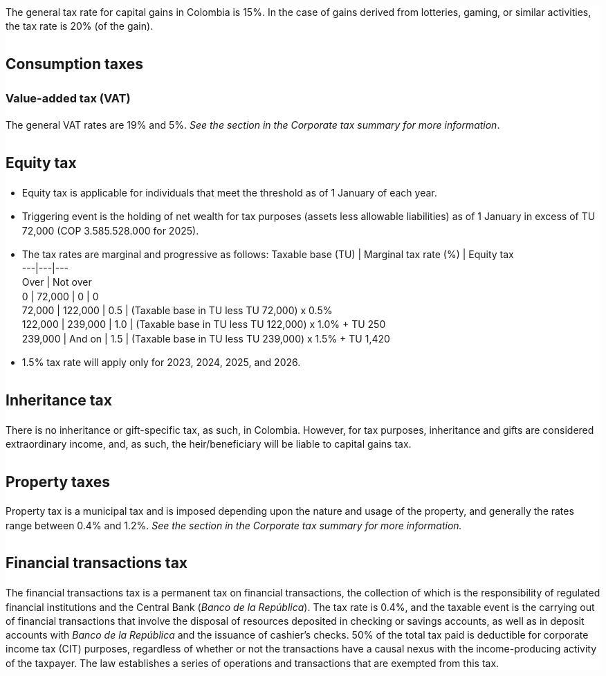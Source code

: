 
The general tax rate for capital gains in Colombia is 15%.
In the case of gains derived from lotteries, gaming, or similar activities, the tax rate is 20% (of the gain).
## Consumption taxes
### Value-added tax (VAT)
The general VAT rates are 19% and 5%.  _See the_ _section in the Corporate tax summary for more information_.
## Equity tax
  * Equity tax is applicable for individuals that meet the threshold as of 1 January of each year.
  * Triggering event is the holding of net wealth for tax purposes (assets less allowable liabilities) as of 1 January in excess of TU 72,000 (COP 3.585.528.000 for 2025).


  * The tax rates are marginal and progressive as follows:  Taxable base (TU) | Marginal tax rate (%) | Equity tax  
---|---|---  
Over | Not over  
0 | 72,000 | 0 | 0  
72,000 | 122,000 | 0.5 | (Taxable base in TU less TU 72,000) x 0.5%  
122,000 | 239,000 | 1.0 | (Taxable base in TU less TU 122,000) x 1.0% + TU 250  
239,000 | And on | 1.5 | (Taxable base in TU less TU 239,000) x 1.5% + TU 1,420  
  * 1.5% tax rate will apply only for 2023, 2024, 2025, and 2026.


## Inheritance tax
There is no inheritance or gift-specific tax, as such, in Colombia. However, for tax purposes, inheritance and gifts are considered extraordinary income, and, as such, the heir/beneficiary will be liable to capital gains tax.
## Property taxes
Property tax is a municipal tax and is imposed depending upon the nature and usage of the property, and generally the rates range between 0.4% and 1.2%. _See the section_ _in the Corporate tax summary for more information._
## Financial transactions tax
The financial transactions tax is a permanent tax on financial transactions, the collection of which is the responsibility of regulated financial institutions and the Central Bank (_Banco de la República_).
The tax rate is 0.4%, and the taxable event is the carrying out of financial transactions that involve the disposal of resources deposited in checking or savings accounts, as well as in deposit accounts with  _Banco de la República_ and the issuance of cashier’s checks.
50% of the total tax paid is deductible for corporate income tax (CIT) purposes, regardless of whether or not the transactions have a causal nexus with the income-producing activity of the taxpayer.
The law establishes a series of operations and transactions that are exempted from this tax.


